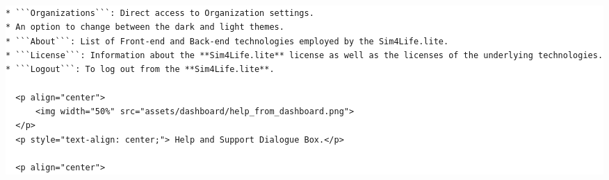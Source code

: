     * ```Organizations```: Direct access to Organization settings.
    * An option to change between the dark and light themes.
    * ```About```: List of Front-end and Back-end technologies employed by the Sim4Life.lite.
    * ```License```: Information about the **Sim4Life.lite** license as well as the licenses of the underlying technologies.
    * ```Logout```: To log out from the **Sim4Life.lite**.
      
      <p align="center">
          <img width="50%" src="assets/dashboard/help_from_dashboard.png">
      </p>
      <p style="text-align: center;"> Help and Support Dialogue Box.</p>
      
      <p align="center">